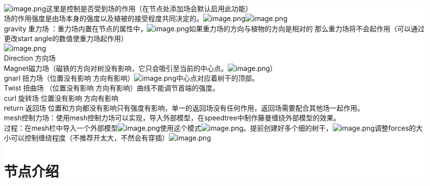 ![image.png](https://cdn.nlark.com/yuque/0/2021/png/2623605/1633364335902-34e21c80-b720-4c8e-a3bd-7066a4c5dd8f.png#clientId=u1e39d269-63e9-4&from=paste&height=180&id=oc5Nu&originHeight=180&originWidth=404&originalType=binary&ratio=1&size=11085&status=done&style=none&taskId=u6c2bbfc3-fda0-4914-b2b1-7ce230ee743&width=404)这里是控制是否受到场的作用（在节点处添加场会默认启用此功能）<br />场的作用强度是由场本身的强度以及植被的接受程度共同决定的。![image.png](https://cdn.nlark.com/yuque/0/2021/png/2623605/1633416806712-b2c2ba25-ade9-4d0f-8229-3648e1c2e8ee.png#clientId=uf125baf7-3029-4&from=paste&height=148&id=u101b0f84&originHeight=148&originWidth=395&originalType=binary&ratio=1&size=9300&status=done&style=none&taskId=u47378938-e215-4d00-b958-3573d7ae142&width=395)![image.png](https://cdn.nlark.com/yuque/0/2021/png/2623605/1633416847593-9dd7b26e-3f03-4145-93e4-e6b886c01eff.png#clientId=uf125baf7-3029-4&from=paste&height=164&id=u3a88dd8f&originHeight=164&originWidth=332&originalType=binary&ratio=1&size=7707&status=done&style=none&taskId=u1e55aa54-9ffb-4145-98ab-1ec323469e8&width=332)<br />gravity 重力场 ：重力场内置在节点的属性中，![image.png](https://cdn.nlark.com/yuque/0/2021/png/2623605/1633417931514-eb7cd439-fbfe-41d4-aa18-2a527c5166ea.png#clientId=uf125baf7-3029-4&from=paste&height=249&id=u9e18ac6d&originHeight=249&originWidth=365&originalType=binary&ratio=1&size=13735&status=done&style=none&taskId=u25fc22f2-c689-4207-af4f-46934e43c02&width=365)如果重力场的方向与植物的方向是相对的 那么重力场将不会起作用（可以通过更改start angle的数值使重力场起作用）<br />![image.png](https://cdn.nlark.com/yuque/0/2021/png/2623605/1633360245029-d6065fad-3434-49da-b9a9-e1a00bc67773.png#clientId=u1e39d269-63e9-4&from=paste&height=322&id=EjjBb&originHeight=322&originWidth=278&originalType=binary&ratio=1&size=28979&status=done&style=none&taskId=ue0598d54-7062-4f77-b1a9-8280833820b&width=278)<br />Direction 方向场<br /> Magnet磁力场（磁铁的方向对树没有影响，它只会吸引至当前的中心点。![image.png](https://cdn.nlark.com/yuque/0/2021/png/2623605/1633414747828-ae9f4486-58bf-4420-887f-66a4c21cd730.png#clientId=uf125baf7-3029-4&from=paste&height=327&id=u52922b31&originHeight=327&originWidth=546&originalType=binary&ratio=1&size=81354&status=done&style=none&taskId=uadf95809-2d86-48df-a970-b47339d78b6&width=546)）<br />gnarl 扭力场（位置没有影响 方向有影响）![image.png](https://cdn.nlark.com/yuque/0/2021/png/2623605/1633416252474-5b2b25fe-c3e8-4dae-97f9-91acd0cf6019.png#clientId=uf125baf7-3029-4&from=paste&height=251&id=u66c8db80&originHeight=251&originWidth=261&originalType=binary&ratio=1&size=51111&status=done&style=none&taskId=u246d3629-b6d4-4af1-b55f-2f4601868cb&width=261)中心点对应着树干的顶部。<br />Twist 扭曲场 （位置没有影响 方向有影响）曲线不能调节首端的强度。<br />curl 旋转场    位置没有影响   方向有影响 <br />return 返回场    位置和方向都没有影响只有强度有影响，单一的返回场没有任何作用，返回场需要配合其他场一起作用。<br />mesh控制力场：使用mesh控制力场可以实现，导入外部模型，在speedtree中制作藤曼缠绕外部模型的效果。<br />过程：在mesh栏中导入一个外部模型![image.png](https://cdn.nlark.com/yuque/0/2021/png/2623605/1633420242305-53db71f9-b37e-46d0-ae08-07864d9cccc1.png#clientId=uf125baf7-3029-4&from=paste&height=78&id=u35070057&originHeight=78&originWidth=511&originalType=binary&ratio=1&size=6317&status=done&style=none&taskId=u37808711-fd2c-48ad-9261-55962727095&width=511)使用这个模式![image.png](https://cdn.nlark.com/yuque/0/2021/png/2623605/1633420266088-c03ccf12-284d-4854-aeed-90e343c3d874.png#clientId=uf125baf7-3029-4&from=paste&height=265&id=u25113846&originHeight=265&originWidth=239&originalType=binary&ratio=1&size=53843&status=done&style=none&taskId=u5c15bab5-3067-4063-abaf-fcc9cdf0553&width=239)。提前创建好多个细的树干，![image.png](https://cdn.nlark.com/yuque/0/2021/png/2623605/1633420559139-1dd0501c-59a4-4a7f-ae0c-c21da8ac921a.png#clientId=uf125baf7-3029-4&from=paste&height=533&id=u35ca3c82&originHeight=533&originWidth=399&originalType=binary&ratio=1&size=77507&status=done&style=none&taskId=uc9e29dd1-5377-437f-bd50-cdfbd06928c&width=399)调整forces的大小可以控制缠绕程度（不推荐开太大，不然会有穿插）![image.png](https://cdn.nlark.com/yuque/0/2021/png/2623605/1633420519316-4585378c-2f4a-410c-8058-41881fcc9086.png#clientId=uf125baf7-3029-4&from=paste&height=95&id=u239de4bb&originHeight=95&originWidth=398&originalType=binary&ratio=1&size=5618&status=done&style=none&taskId=u88642599-ae70-4388-8659-60a54037b00&width=398)


<a name="F8UiX"></a>
# 节点介绍